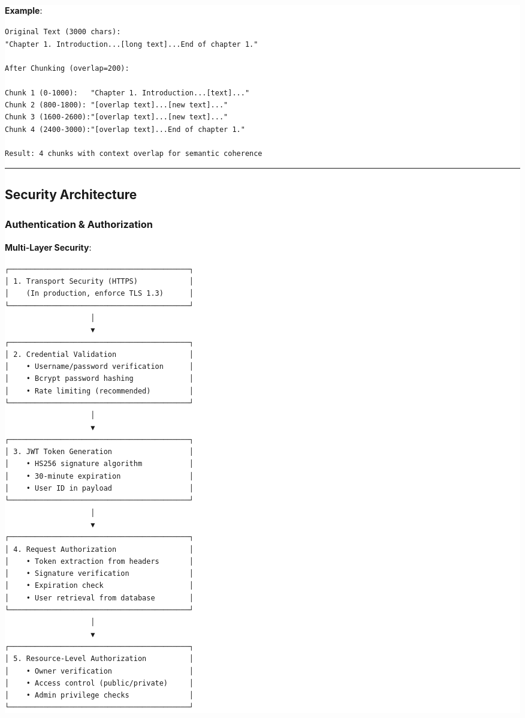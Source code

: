 **Example**:
```
Original Text (3000 chars):
"Chapter 1. Introduction...[long text]...End of chapter 1."

After Chunking (overlap=200):

Chunk 1 (0-1000):   "Chapter 1. Introduction...[text]..."
Chunk 2 (800-1800): "[overlap text]...[new text]..."
Chunk 3 (1600-2600):"[overlap text]...[new text]..."
Chunk 4 (2400-3000):"[overlap text]...End of chapter 1."

Result: 4 chunks with context overlap for semantic coherence
```

---

## Security Architecture

### Authentication & Authorization

**Multi-Layer Security**:

```
┌──────────────────────────────────────────┐
│ 1. Transport Security (HTTPS)            │
│    (In production, enforce TLS 1.3)      │
└──────────────────────────────────────────┘
                    │
                    ▼
┌──────────────────────────────────────────┐
│ 2. Credential Validation                 │
│    • Username/password verification      │
│    • Bcrypt password hashing             │
│    • Rate limiting (recommended)         │
└──────────────────────────────────────────┘
                    │
                    ▼
┌──────────────────────────────────────────┐
│ 3. JWT Token Generation                  │
│    • HS256 signature algorithm           │
│    • 30-minute expiration                │
│    • User ID in payload                  │
└──────────────────────────────────────────┘
                    │
                    ▼
┌──────────────────────────────────────────┐
│ 4. Request Authorization                 │
│    • Token extraction from headers       │
│    • Signature verification              │
│    • Expiration check                    │
│    • User retrieval from database        │
└──────────────────────────────────────────┘
                    │
                    ▼
┌──────────────────────────────────────────┐
│ 5. Resource-Level Authorization          │
│    • Owner verification                  │
│    • Access control (public/private)     │
│    • Admin privilege checks              │
└──────────────────────────────────────────┘
```
